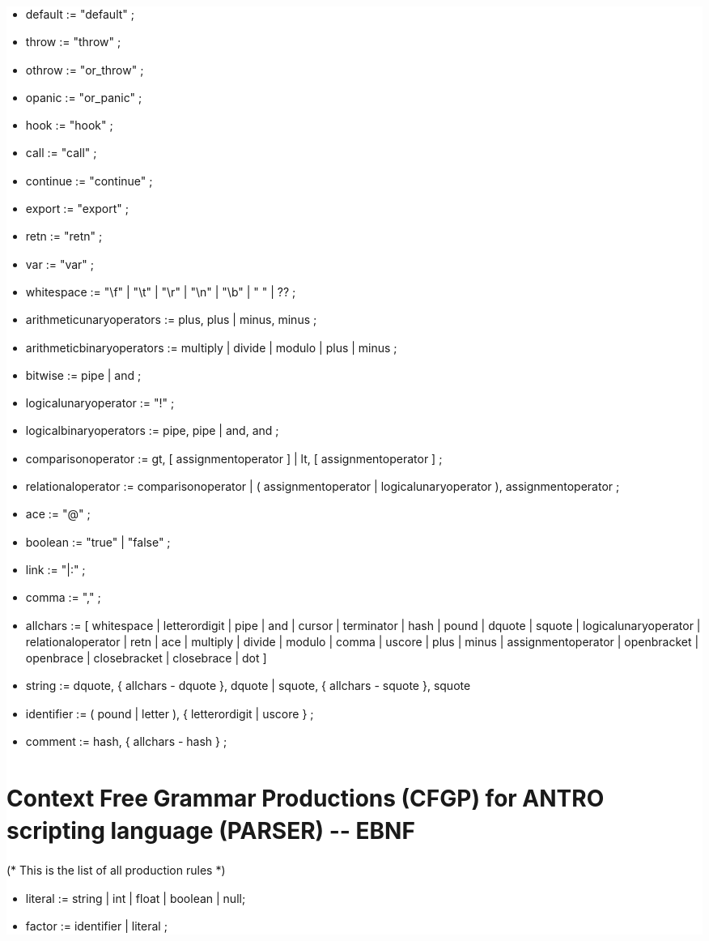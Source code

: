 - default := "default" ;

- throw := "throw" ;

- othrow := "or_throw" ;

- opanic := "or_panic" ;

- hook := "hook" ;

- call := "call" ;

- continue := "continue" ;

- export := "export" ;

- retn := "retn" ;

- var := "var" ;

- whitespace := "\f" | "\t" | "\r" | "\n" | "\b" | " " | ?? ;

- arithmeticunaryoperators := plus, plus | minus, minus ;

- arithmeticbinaryoperators := multiply | divide | modulo | plus | minus ;

- bitwise := pipe | and ;

- logicalunaryoperator := "!" ;

- logicalbinaryoperators := pipe,  pipe | and, and ;

- comparisonoperator :=  gt, [ assignmentoperator ] | lt, [ assignmentoperator ] ;

- relationaloperator := comparisonoperator | ( assignmentoperator | logicalunaryoperator ), assignmentoperator ;

- ace := "@" ;

- boolean := "true" | "false" ;

- link := "|:" ;

- comma := "," ;

- allchars := [ whitespace | letterordigit | pipe | and | cursor | terminator | hash | pound | dquote | squote | logicalunaryoperator | relationaloperator | retn | ace | multiply | divide | modulo | comma | uscore | plus | minus | assignmentoperator | openbracket | openbrace | closebracket | closebrace | dot ]

- string := dquote, { allchars - dquote },  dquote | squote, { allchars - squote }, squote

- identifier := ( pound | letter ), {  letterordigit | uscore  } ;

- comment := hash, { allchars - hash } ;



Context Free Grammar Productions (CFGP) for ANTRO scripting language (PARSER) -- EBNF
=====================================================================================
(* This is the list of all production rules *)

- literal :=  string | int | float | boolean | null;

- factor :=  identifier | literal ;
